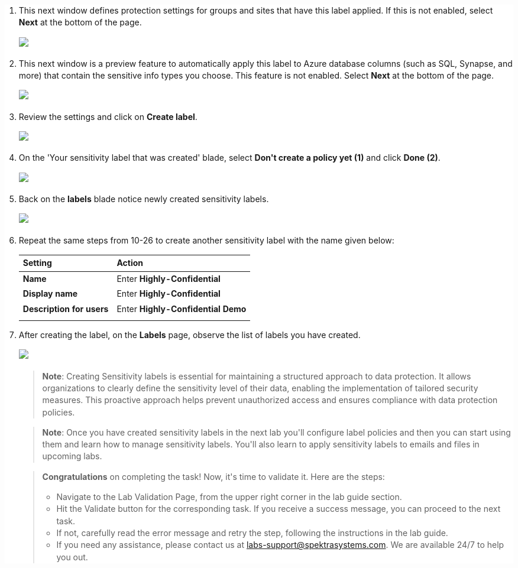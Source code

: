 
1. This next window defines protection settings for groups and sites that have this label applied. If this is not enabled, select **Next** at the bottom of the page.

      ![](../media/lab1-image14.png)

1. This next window is a preview feature to automatically apply this label to Azure database columns (such as SQL, Synapse, and more) that contain the sensitive info types you choose.  This feature is not enabled. Select **Next** at the bottom of the page.

     ![](../media/lab1-image15.png)
          
1. Review the settings and click on **Create label**.

   ![](../media/lab1-image16.png)
      
1. On the 'Your sensitivity label that was created' blade, select **Don't create a policy yet (1)** and click **Done (2)**.

   ![](../media/lab1-image18.png)

1. Back on the **labels** blade notice newly created sensitivity labels.

   ![](../media/lab1-image17.png)

1. Repeat the same steps from 10-26 to create another sensitivity label with the name given below:

    | Setting | Action |
    | -- | -- |
    | **Name** | Enter **Highly-Confidential** |
    | **Display name** | Enter **Highly-Confidential** |
    | **Description for users** | Enter **Highly-Confidential Demo** | 
    |||

1. After creating the label, on the **Labels** page, observe the list of labels you have created.

     ![](../media/demo13.png)

    >**Note**: Creating Sensitivity labels is essential for maintaining a structured approach to data protection. It allows organizations to clearly define the sensitivity level of their data, enabling the implementation of tailored security measures. This proactive approach helps prevent unauthorized access and ensures compliance with data protection policies.

    >**Note**: Once you have created sensitivity labels in the next lab you'll configure label policies and then you can start using them and learn how to manage sensitivity labels. You'll also learn to apply sensitivity labels to emails and files in upcoming labs.

    > **Congratulations** on completing the task! Now, it's time to validate it. Here are the steps:
   > - Navigate to the Lab Validation Page, from the upper right corner in the lab guide section.
   > - Hit the Validate button for the corresponding task. If you receive a success message, you can proceed to the next task. 
   > - If not, carefully read the error message and retry the step, following the instructions in the lab guide.
   > - If you need any assistance, please contact us at labs-support@spektrasystems.com. We are available 24/7 to help you out.

